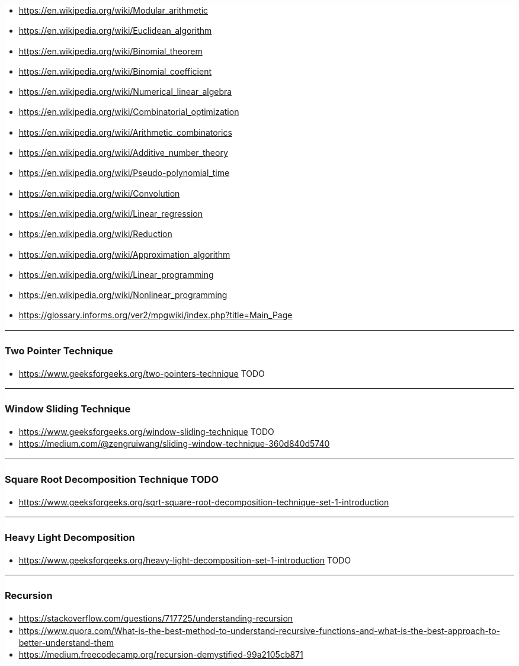 - https://en.wikipedia.org/wiki/Modular_arithmetic
- https://en.wikipedia.org/wiki/Euclidean_algorithm
- https://en.wikipedia.org/wiki/Binomial_theorem
- https://en.wikipedia.org/wiki/Binomial_coefficient
- https://en.wikipedia.org/wiki/Numerical_linear_algebra
- https://en.wikipedia.org/wiki/Combinatorial_optimization
- https://en.wikipedia.org/wiki/Arithmetic_combinatorics
- https://en.wikipedia.org/wiki/Additive_number_theory
- https://en.wikipedia.org/wiki/Pseudo-polynomial_time
- https://en.wikipedia.org/wiki/Convolution
- https://en.wikipedia.org/wiki/Linear_regression
- https://en.wikipedia.org/wiki/Reduction
- https://en.wikipedia.org/wiki/Approximation_algorithm
- https://en.wikipedia.org/wiki/Linear_programming
- https://en.wikipedia.org/wiki/Nonlinear_programming

- https://glossary.informs.org/ver2/mpgwiki/index.php?title=Main_Page


------------------------


### Two Pointer Technique
- https://www.geeksforgeeks.org/two-pointers-technique TODO


------------------------


### Window Sliding Technique
- https://www.geeksforgeeks.org/window-sliding-technique TODO
- https://medium.com/@zengruiwang/sliding-window-technique-360d840d5740


------------------------


### Square Root Decomposition Technique TODO
- https://www.geeksforgeeks.org/sqrt-square-root-decomposition-technique-set-1-introduction


------------------------


### Heavy Light Decomposition
- https://www.geeksforgeeks.org/heavy-light-decomposition-set-1-introduction TODO


------------------------


### Recursion
- https://stackoverflow.com/questions/717725/understanding-recursion
- https://www.quora.com/What-is-the-best-method-to-understand-recursive-functions-and-what-is-the-best-approach-to-better-understand-them
- https://medium.freecodecamp.org/recursion-demystified-99a2105cb871
